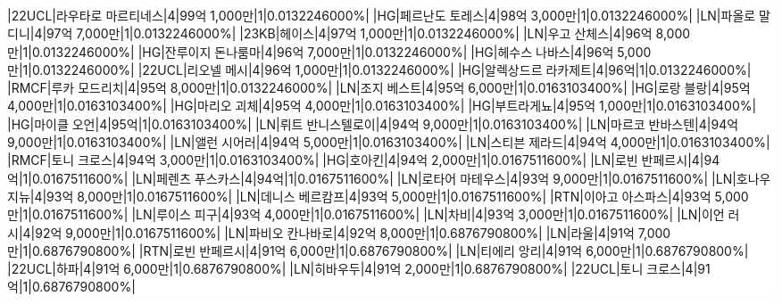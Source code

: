 |22UCL|라우타로 마르티네스|4|99억 1,000만|1|0.0132246000%|
|HG|페르난도 토레스|4|98억 3,000만|1|0.0132246000%|
|LN|파올로 말디니|4|97억 7,000만|1|0.0132246000%|
|23KB|헤이스|4|97억 1,000만|1|0.0132246000%|
|LN|우고 산체스|4|96억 8,000만|1|0.0132246000%|
|HG|잔루이지 돈나룸마|4|96억 7,000만|1|0.0132246000%|
|HG|헤수스 나바스|4|96억 5,000만|1|0.0132246000%|
|22UCL|리오넬 메시|4|96억 1,000만|1|0.0132246000%|
|HG|알렉상드르 라카제트|4|96억|1|0.0132246000%|
|RMCF|루카 모드리치|4|95억 8,000만|1|0.0132246000%|
|LN|조지 베스트|4|95억 6,000만|1|0.0163103400%|
|HG|로랑 블랑|4|95억 4,000만|1|0.0163103400%|
|HG|마리오 괴체|4|95억 4,000만|1|0.0163103400%|
|HG|부트라게뇨|4|95억 1,000만|1|0.0163103400%|
|HG|마이클 오언|4|95억|1|0.0163103400%|
|LN|뤼트 반니스텔로이|4|94억 9,000만|1|0.0163103400%|
|LN|마르코 반바스텐|4|94억 9,000만|1|0.0163103400%|
|LN|앨런 시어러|4|94억 5,000만|1|0.0163103400%|
|LN|스티븐 제라드|4|94억 4,000만|1|0.0163103400%|
|RMCF|토니 크로스|4|94억 3,000만|1|0.0163103400%|
|HG|호아킨|4|94억 2,000만|1|0.0167511600%|
|LN|로빈 반페르시|4|94억|1|0.0167511600%|
|LN|페렌츠 푸스카스|4|94억|1|0.0167511600%|
|LN|로타어 마테우스|4|93억 9,000만|1|0.0167511600%|
|LN|호나우지뉴|4|93억 8,000만|1|0.0167511600%|
|LN|데니스 베르캄프|4|93억 5,000만|1|0.0167511600%|
|RTN|이아고 아스파스|4|93억 5,000만|1|0.0167511600%|
|LN|루이스 피구|4|93억 4,000만|1|0.0167511600%|
|LN|차비|4|93억 3,000만|1|0.0167511600%|
|LN|이언 러시|4|92억 9,000만|1|0.0167511600%|
|LN|파비오 칸나바로|4|92억 8,000만|1|0.6876790800%|
|LN|라울|4|91억 7,000만|1|0.6876790800%|
|RTN|로빈 반페르시|4|91억 6,000만|1|0.6876790800%|
|LN|티에리 앙리|4|91억 6,000만|1|0.6876790800%|
|22UCL|하파|4|91억 6,000만|1|0.6876790800%|
|LN|히바우두|4|91억 2,000만|1|0.6876790800%|
|22UCL|토니 크로스|4|91억|1|0.6876790800%|
